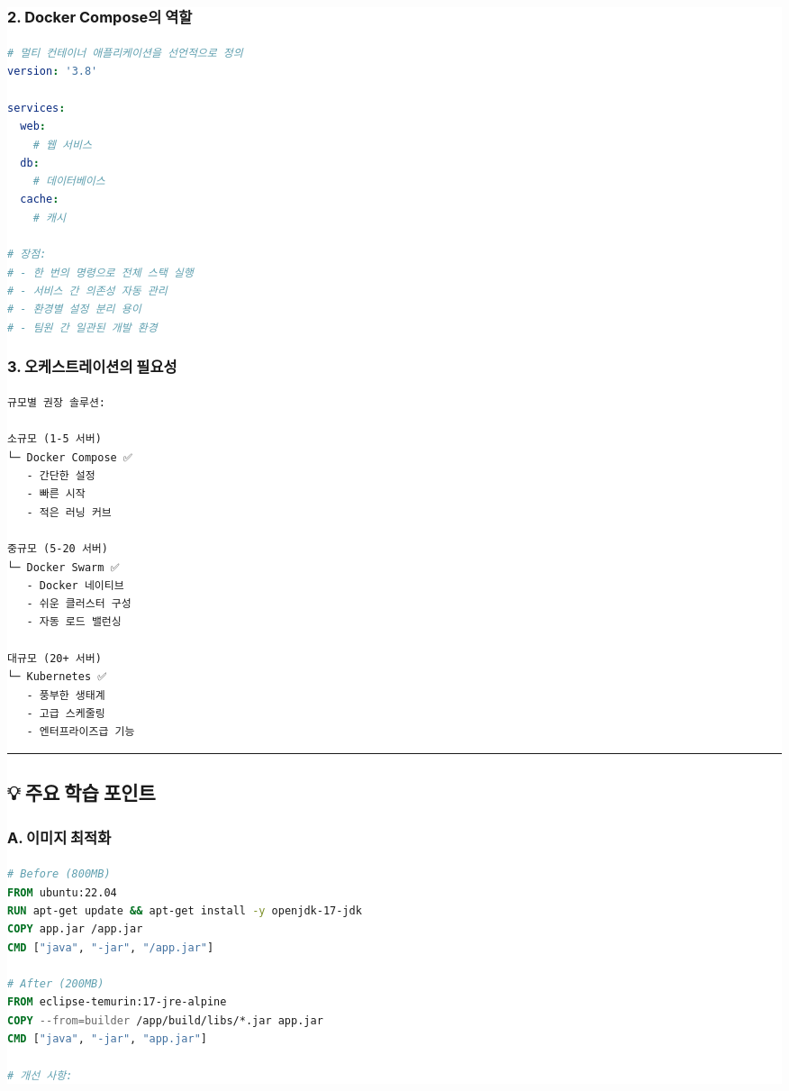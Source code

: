 ### 2. Docker Compose의 역할

```yaml
# 멀티 컨테이너 애플리케이션을 선언적으로 정의
version: '3.8'

services:
  web:
    # 웹 서비스
  db:
    # 데이터베이스
  cache:
    # 캐시

# 장점:
# - 한 번의 명령으로 전체 스택 실행
# - 서비스 간 의존성 자동 관리
# - 환경별 설정 분리 용이
# - 팀원 간 일관된 개발 환경
```

### 3. 오케스트레이션의 필요성

```
규모별 권장 솔루션:

소규모 (1-5 서버)
└─ Docker Compose ✅
   - 간단한 설정
   - 빠른 시작
   - 적은 러닝 커브

중규모 (5-20 서버)
└─ Docker Swarm ✅
   - Docker 네이티브
   - 쉬운 클러스터 구성
   - 자동 로드 밸런싱

대규모 (20+ 서버)
└─ Kubernetes ✅
   - 풍부한 생태계
   - 고급 스케줄링
   - 엔터프라이즈급 기능
```

---

## 💡 주요 학습 포인트

### A. 이미지 최적화

```dockerfile
# Before (800MB)
FROM ubuntu:22.04
RUN apt-get update && apt-get install -y openjdk-17-jdk
COPY app.jar /app.jar
CMD ["java", "-jar", "/app.jar"]

# After (200MB)
FROM eclipse-temurin:17-jre-alpine
COPY --from=builder /app/build/libs/*.jar app.jar
CMD ["java", "-jar", "app.jar"]

# 개선 사항:
```